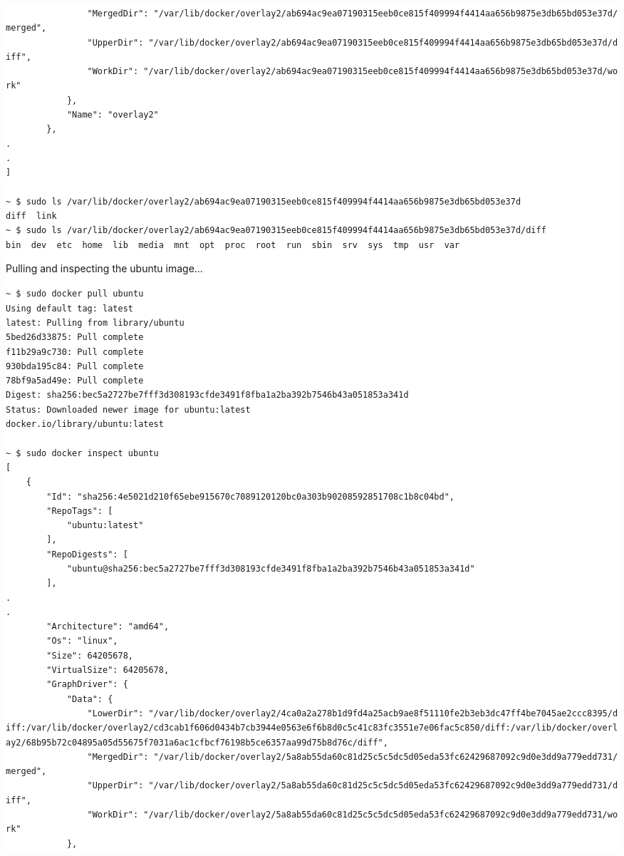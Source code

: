 ```text
                "MergedDir": "/var/lib/docker/overlay2/ab694ac9ea07190315eeb0ce815f409994f4414aa656b9875e3db65bd053e37d/merged",
                "UpperDir": "/var/lib/docker/overlay2/ab694ac9ea07190315eeb0ce815f409994f4414aa656b9875e3db65bd053e37d/diff",
                "WorkDir": "/var/lib/docker/overlay2/ab694ac9ea07190315eeb0ce815f409994f4414aa656b9875e3db65bd053e37d/work"
            },
            "Name": "overlay2"
        },
.
.
]

~ $ sudo ls /var/lib/docker/overlay2/ab694ac9ea07190315eeb0ce815f409994f4414aa656b9875e3db65bd053e37d
diff  link
~ $ sudo ls /var/lib/docker/overlay2/ab694ac9ea07190315eeb0ce815f409994f4414aa656b9875e3db65bd053e37d/diff
bin  dev  etc  home  lib  media  mnt  opt  proc  root  run  sbin  srv  sys  tmp  usr  var
```

Pulling and inspecting the ubuntu image...

```text
~ $ sudo docker pull ubuntu
Using default tag: latest
latest: Pulling from library/ubuntu
5bed26d33875: Pull complete
f11b29a9c730: Pull complete
930bda195c84: Pull complete
78bf9a5ad49e: Pull complete
Digest: sha256:bec5a2727be7fff3d308193cfde3491f8fba1a2ba392b7546b43a051853a341d
Status: Downloaded newer image for ubuntu:latest
docker.io/library/ubuntu:latest

~ $ sudo docker inspect ubuntu
[
    {
        "Id": "sha256:4e5021d210f65ebe915670c7089120120bc0a303b90208592851708c1b8c04bd",
        "RepoTags": [
            "ubuntu:latest"
        ],
        "RepoDigests": [
            "ubuntu@sha256:bec5a2727be7fff3d308193cfde3491f8fba1a2ba392b7546b43a051853a341d"
        ],
.
.
        "Architecture": "amd64",
        "Os": "linux",
        "Size": 64205678,
        "VirtualSize": 64205678,
        "GraphDriver": {
            "Data": {
                "LowerDir": "/var/lib/docker/overlay2/4ca0a2a278b1d9fd4a25acb9ae8f51110fe2b3eb3dc47ff4be7045ae2ccc8395/diff:/var/lib/docker/overlay2/cd3cab1f606d0434b7cb3944e0563e6f6b8d0c5c41c83fc3551e7e06fac5c850/diff:/var/lib/docker/overlay2/68b95b72c04895a05d55675f7031a6ac1cfbcf76198b5ce6357aa99d75b8d76c/diff",
                "MergedDir": "/var/lib/docker/overlay2/5a8ab55da60c81d25c5c5dc5d05eda53fc62429687092c9d0e3dd9a779edd731/merged",
                "UpperDir": "/var/lib/docker/overlay2/5a8ab55da60c81d25c5c5dc5d05eda53fc62429687092c9d0e3dd9a779edd731/diff",
                "WorkDir": "/var/lib/docker/overlay2/5a8ab55da60c81d25c5c5dc5d05eda53fc62429687092c9d0e3dd9a779edd731/work"
            },
```